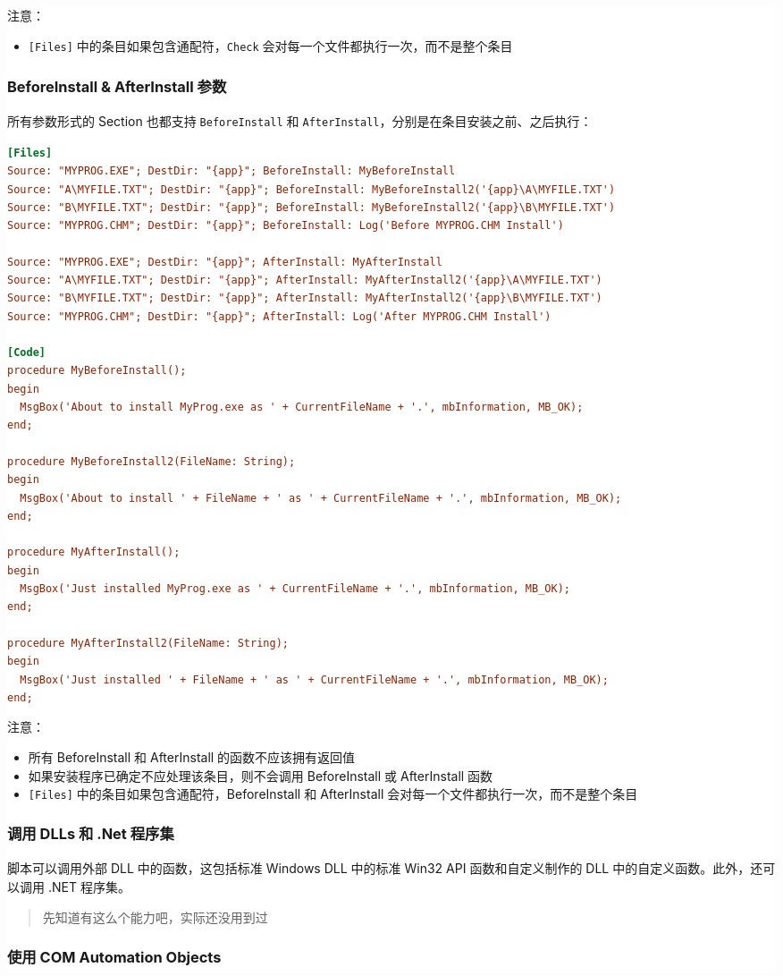 注意：

- `[Files]` 中的条目如果包含通配符，`Check` 会对每一个文件都执行一次，而不是整个条目

### BeforeInstall & AfterInstall 参数

所有参数形式的 Section 也都支持 `BeforeInstall` 和 `AfterInstall`，分别是在条目安装之前、之后执行：

```ini
[Files]
Source: "MYPROG.EXE"; DestDir: "{app}"; BeforeInstall: MyBeforeInstall
Source: "A\MYFILE.TXT"; DestDir: "{app}"; BeforeInstall: MyBeforeInstall2('{app}\A\MYFILE.TXT')
Source: "B\MYFILE.TXT"; DestDir: "{app}"; BeforeInstall: MyBeforeInstall2('{app}\B\MYFILE.TXT')
Source: "MYPROG.CHM"; DestDir: "{app}"; BeforeInstall: Log('Before MYPROG.CHM Install')

Source: "MYPROG.EXE"; DestDir: "{app}"; AfterInstall: MyAfterInstall
Source: "A\MYFILE.TXT"; DestDir: "{app}"; AfterInstall: MyAfterInstall2('{app}\A\MYFILE.TXT')
Source: "B\MYFILE.TXT"; DestDir: "{app}"; AfterInstall: MyAfterInstall2('{app}\B\MYFILE.TXT')
Source: "MYPROG.CHM"; DestDir: "{app}"; AfterInstall: Log('After MYPROG.CHM Install')

[Code]
procedure MyBeforeInstall();
begin
  MsgBox('About to install MyProg.exe as ' + CurrentFileName + '.', mbInformation, MB_OK);
end;

procedure MyBeforeInstall2(FileName: String);
begin
  MsgBox('About to install ' + FileName + ' as ' + CurrentFileName + '.', mbInformation, MB_OK);
end;

procedure MyAfterInstall();
begin
  MsgBox('Just installed MyProg.exe as ' + CurrentFileName + '.', mbInformation, MB_OK);
end;

procedure MyAfterInstall2(FileName: String);
begin
  MsgBox('Just installed ' + FileName + ' as ' + CurrentFileName + '.', mbInformation, MB_OK);
end;
```

注意：

- 所有 BeforeInstall 和 AfterInstall 的函数不应该拥有返回值
- 如果安装程序已确定不应处理该条目，则不会调用 BeforeInstall 或 AfterInstall 函数
- `[Files]` 中的条目如果包含通配符，BeforeInstall 和 AfterInstall 会对每一个文件都执行一次，而不是整个条目

### 调用 DLLs 和 .Net 程序集

脚本可以调用外部 DLL 中的函数，这包括标准 Windows DLL 中的标准 Win32 API 函数和自定义制作的 DLL 中的自定义函数。此外，还可以调用 .NET 程序集。

> 先知道有这么个能力吧，实际还没用到过

### 使用 COM Automation Objects
